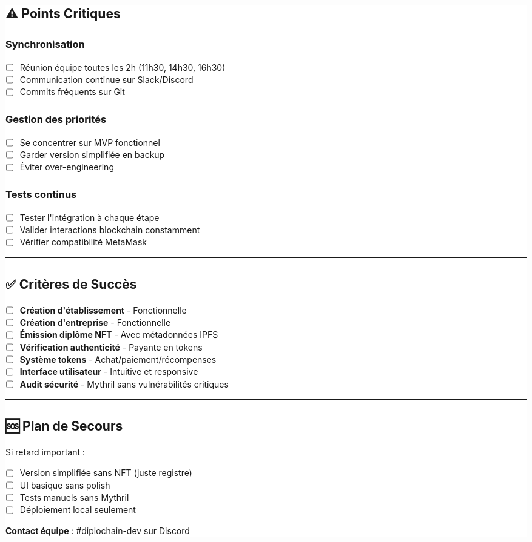 ## ⚠️ Points Critiques

### Synchronisation
- [ ] Réunion équipe toutes les 2h (11h30, 14h30, 16h30)
- [ ] Communication continue sur Slack/Discord
- [ ] Commits fréquents sur Git

### Gestion des priorités
- [ ] Se concentrer sur MVP fonctionnel
- [ ] Garder version simplifiée en backup
- [ ] Éviter over-engineering

### Tests continus
- [ ] Tester l'intégration à chaque étape
- [ ] Valider interactions blockchain constamment
- [ ] Vérifier compatibilité MetaMask

---

## ✅ Critères de Succès

- [ ] **Création d'établissement** - Fonctionnelle
- [ ] **Création d'entreprise** - Fonctionnelle  
- [ ] **Émission diplôme NFT** - Avec métadonnées IPFS
- [ ] **Vérification authenticité** - Payante en tokens
- [ ] **Système tokens** - Achat/paiement/récompenses
- [ ] **Interface utilisateur** - Intuitive et responsive
- [ ] **Audit sécurité** - Mythril sans vulnérabilités critiques

---

## 🆘 Plan de Secours

Si retard important :
- [ ] Version simplifiée sans NFT (juste registre)
- [ ] UI basique sans polish
- [ ] Tests manuels sans Mythril
- [ ] Déploiement local seulement

**Contact équipe** : #diplochain-dev sur Discord